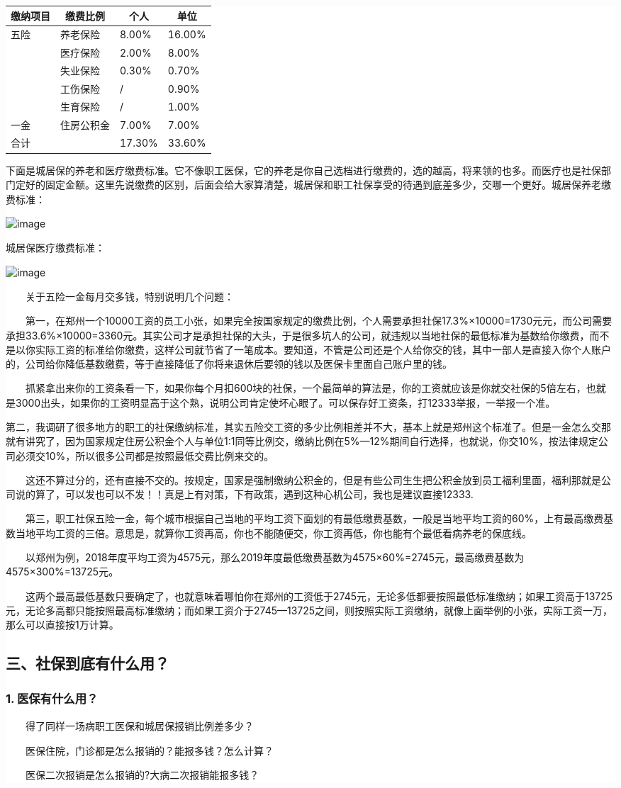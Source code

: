 | 缴纳项目 | 缴费比例 | 个人   | 单位   |
| -------- | -------- | ------ | ------ |
| 五险     | 养老保险 | 8.00%  | 16.00% |
|          | 医疗保险 | 2.00%  | 8.00%  |
|          | 失业保险 | 0.30%  | 0.70%  |
|          | 工伤保险 | /      | 0.90%  |
|          | 生育保险 | /      | 1.00%  |
| 一金     | 住房公积金 | 7.00%  | 7.00%  |
| 合计     |          | 17.30% | 33.60% |

下面是城居保的养老和医疗缴费标准。它不像职工医保，它的养老是你自己选档进行缴费的，选的越高，将来领的也多。而医疗也是社保部门定好的固定金额。这里先说缴费的区别，后面会给大家算清楚，城居保和职工社保享受的待遇到底差多少，交哪一个更好。城居保养老缴费标准：

![image](https://github.com/wangboting/starter-hugo-research-group/assets/71454203/8eee6229-12ea-4102-af2f-31258d1f6069)

城居保医疗缴费标准：

![image](https://github.com/wangboting/starter-hugo-research-group/assets/71454203/7e0f98a1-5fe7-40fe-81a4-875a566337b5)

&emsp;&emsp;关于五险一金每月交多钱，特别说明几个问题：

&emsp;&emsp;第一，在郑州一个10000工资的员工小张，如果完全按国家规定的缴费比例，个人需要承担社保17.3%×10000=1730元元，而公司需要承担33.6%×10000=3360元。其实公司才是承担社保的大头，于是很多坑人的公司，就违规以当地社保的最低标准为基数给你缴费，而不是以你实际工资的标准给你缴费，这样公司就节省了一笔成本。要知道，不管是公司还是个人给你交的钱，其中一部人是直接入你个人账户的，公司给你降低基数缴费，等于直接降低了你将来退休后要领的钱以及医保卡里面自己账户里的钱。

&emsp;&emsp;抓紧拿出来你的工资条看一下，如果你每个月扣600块的社保，一个最简单的算法是，你的工资就应该是你就交社保的5倍左右，也就是3000出头，如果你的工资明显高于这个熟，说明公司肯定使坏心眼了。可以保存好工资条，打12333举报，一举报一个准。

第二，我调研了很多地方的职工的社保缴纳标准，其实五险交工资的多少比例相差并不大，基本上就是郑州这个标准了。但是一金怎么交那就有讲究了，因为国家规定住房公积金个人与单位1∶1同等比例交，缴纳比例在5%—12%期间自行选择，也就说，你交10%，按法律规定公司必须交10%，所以很多公司都是按照最低交费比例来交的。

&emsp;&emsp;这还不算过分的，还有直接不交的。按规定，国家是强制缴纳公积金的，但是有些公司生生把公积金放到员工福利里面，福利那就是公司说的算了，可以发也可以不发！！真是上有对策，下有政策，遇到这种心机公司，我也是建议直接12333.

&emsp;&emsp;第三，职工社保五险一金，每个城市根据自己当地的平均工资下面划的有最低缴费基数，一般是当地平均工资的60%，上有最高缴费基数当地平均工资的三倍。意思是，就算你工资再高，你也不能随便交，你工资再低，你也能有个最低看病养老的保底线。

&emsp;&emsp;以郑州为例，2018年度平均工资为4575元，那么2019年度最低缴费基数为4575×60%=2745元，最高缴费基数为4575×300%=13725元。

&emsp;&emsp;这两个最高最低基数只要确定了，也就意味着哪怕你在郑州的工资低于2745元，无论多低都要按照最低标准缴纳；如果工资高于13725元，无论多高都只能按照最高标准缴纳；而如果工资介于2745—13725之间，则按照实际工资缴纳，就像上面举例的小张，实际工资一万，那么可以直接按1万计算。

## 三、社保到底有什么用？
### 1. 医保有什么用？

&emsp;&emsp;得了同样一场病职工医保和城居保报销比例差多少？

&emsp;&emsp;医保住院，门诊都是怎么报销的？能报多钱？怎么计算？

&emsp;&emsp;医保二次报销是怎么报销的?大病二次报销能报多钱？
